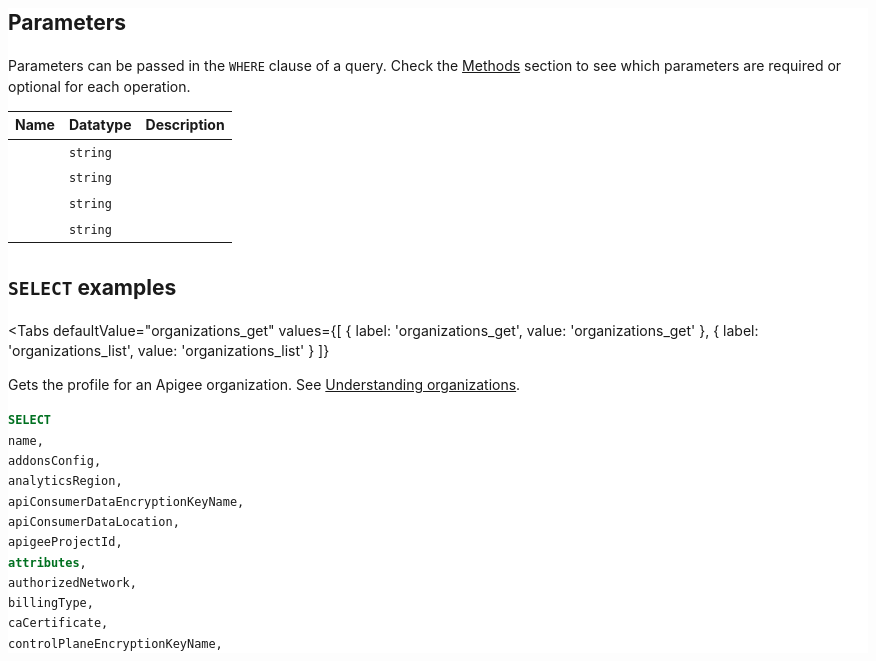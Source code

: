 ## Parameters

Parameters can be passed in the `WHERE` clause of a query. Check the [Methods](#methods) section to see which parameters are required or optional for each operation.

<table>
<thead>
    <tr>
    <th>Name</th>
    <th>Datatype</th>
    <th>Description</th>
    </tr>
</thead>
<tbody>
<tr id="parameter-organizationsId">
    <td><CopyableCode code="organizationsId" /></td>
    <td><code>string</code></td>
    <td></td>
</tr>
<tr id="parameter-projectsId">
    <td><CopyableCode code="projectsId" /></td>
    <td><code>string</code></td>
    <td></td>
</tr>
<tr id="parameter-parent">
    <td><CopyableCode code="parent" /></td>
    <td><code>string</code></td>
    <td></td>
</tr>
<tr id="parameter-retention">
    <td><CopyableCode code="retention" /></td>
    <td><code>string</code></td>
    <td></td>
</tr>
</tbody>
</table>

## `SELECT` examples

<Tabs
    defaultValue="organizations_get"
    values={[
        { label: 'organizations_get', value: 'organizations_get' },
        { label: 'organizations_list', value: 'organizations_list' }
    ]}
>
<TabItem value="organizations_get">

Gets the profile for an Apigee organization. See [Understanding organizations](https://cloud.google.com/apigee/docs/api-platform/fundamentals/organization-structure).

```sql
SELECT
name,
addonsConfig,
analyticsRegion,
apiConsumerDataEncryptionKeyName,
apiConsumerDataLocation,
apigeeProjectId,
attributes,
authorizedNetwork,
billingType,
caCertificate,
controlPlaneEncryptionKeyName,
```
